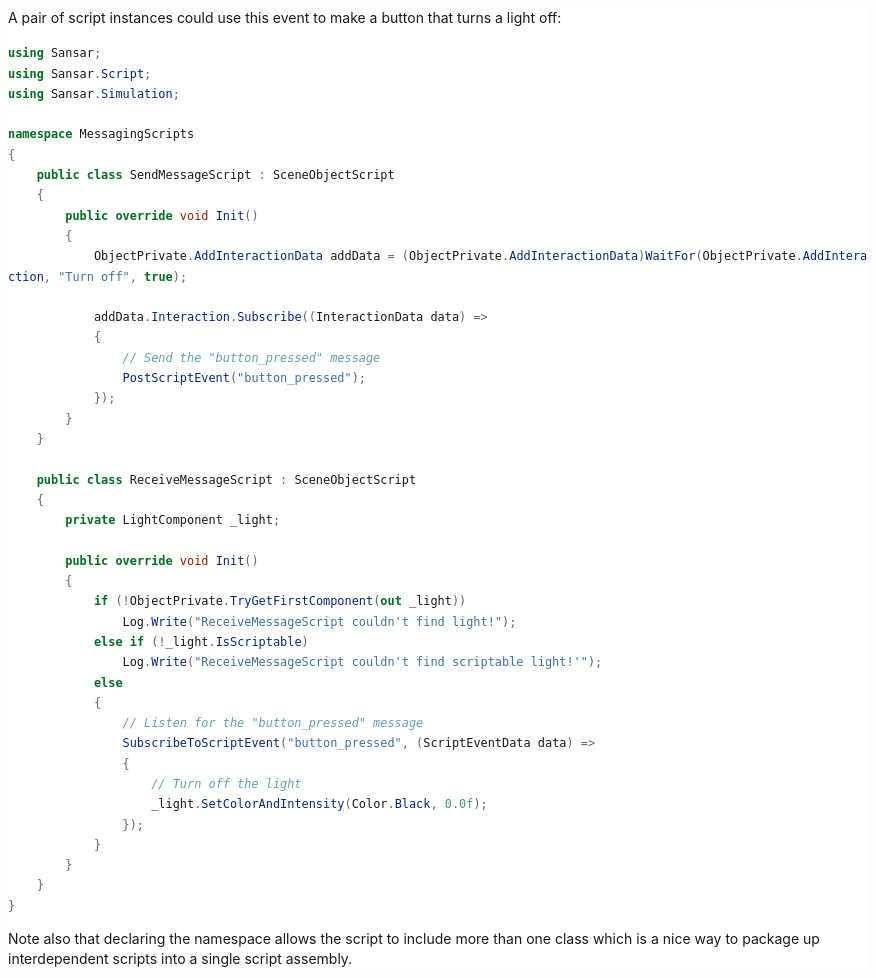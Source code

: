 A pair of script instances could use this event to make a button that turns a light off:

```c#
using Sansar;
using Sansar.Script;
using Sansar.Simulation;

namespace MessagingScripts
{
    public class SendMessageScript : SceneObjectScript
    {
        public override void Init()
        {
            ObjectPrivate.AddInteractionData addData = (ObjectPrivate.AddInteractionData)WaitFor(ObjectPrivate.AddInteraction, "Turn off", true);

            addData.Interaction.Subscribe((InteractionData data) =>
            {
                // Send the "button_pressed" message
                PostScriptEvent("button_pressed");
            });
        }
    }

    public class ReceiveMessageScript : SceneObjectScript
    {
        private LightComponent _light;

        public override void Init()
        {
            if (!ObjectPrivate.TryGetFirstComponent(out _light))
                Log.Write("ReceiveMessageScript couldn't find light!");
            else if (!_light.IsScriptable)
                Log.Write("ReceiveMessageScript couldn't find scriptable light!'");
            else
            {
                // Listen for the "button_pressed" message
                SubscribeToScriptEvent("button_pressed", (ScriptEventData data) =>
                {
                    // Turn off the light
                    _light.SetColorAndIntensity(Color.Black, 0.0f);
                });
            }
        }
    }
}
```

Note also that declaring the namespace allows the script to include more than one class which is a nice
way to package up interdependent scripts into a single script assembly.

